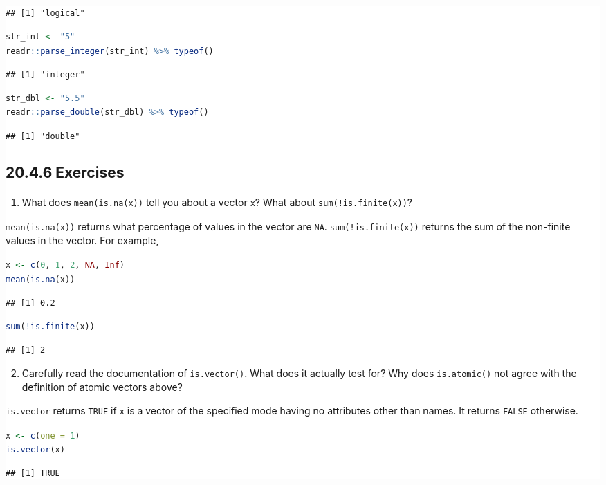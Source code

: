 ```
## [1] "logical"
```

```r
str_int <- "5"
readr::parse_integer(str_int) %>% typeof()
```

```
## [1] "integer"
```

```r
str_dbl <- "5.5"
readr::parse_double(str_dbl) %>% typeof()
```

```
## [1] "double"
```

## 20.4.6 Exercises

1. What does `mean(is.na(x))` tell you about a vector `x`? What about `sum(!is.finite(x))`?

`mean(is.na(x))` returns what percentage of values in the vector are `NA`. `sum(!is.finite(x))` returns the sum of the non-finite values in the vector. For example,


```r
x <- c(0, 1, 2, NA, Inf)
mean(is.na(x))
```

```
## [1] 0.2
```

```r
sum(!is.finite(x))
```

```
## [1] 2
```

2. Carefully read the documentation of `is.vector()`. What does it actually test for? Why does `is.atomic()` not agree with the definition of atomic vectors above?

`is.vector` returns `TRUE` if `x` is a vector of the specified mode having no attributes other than names. It returns `FALSE` otherwise.


```r
x <- c(one = 1)
is.vector(x)
```

```
## [1] TRUE
```
